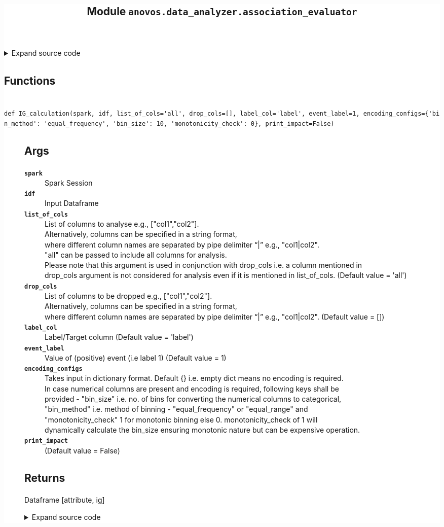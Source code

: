 </head>
<body>
<main>
<article id="content">
<header>
<h1 class="title">Module <code>anovos.data_analyzer.association_evaluator</code></h1>
</header>
<section id="section-intro">
<details class="source"><summary>
<span>Expand source code</span>
</summary></details>
</section>
<section>
</section>
<section>
</section>
<section>
<h2 class="section-title" id="header-functions">Functions</h2>
<dl>
<dt id="anovos.data_analyzer.association_evaluator.IG_calculation"><code class="name flex">
<span>def <span class="ident">IG_calculation</span></span>(<span>spark, idf, list_of_cols='all', drop_cols=[], label_col='label', event_label=1, encoding_configs={'bin_method': 'equal_frequency', 'bin_size': 10, 'monotonicity_check': 0}, print_impact=False)</span>
</code></dt>
<dd>
<div class="desc"><h2 id="args">Args</h2>
<dl>
<dt><strong><code>spark</code></strong></dt>
<dd>Spark Session</dd>
<dt><strong><code>idf</code></strong></dt>
<dd>Input Dataframe</dd>
<dt><strong><code>list_of_cols</code></strong></dt>
<dd>List of columns to analyse e.g., ["col1","col2"]. <br>
Alternatively, columns can be specified in a string format, <br>
where different column names are separated by pipe delimiter “|” e.g., "col1|col2". <br>
"all" can be passed to include all columns for analysis. <br>
Please note that this argument is used in conjunction with drop_cols i.e. a column mentioned in <br>
drop_cols argument is not considered for analysis even if it is mentioned in list_of_cols. (Default value = 'all')</dd>
<dt><strong><code>drop_cols</code></strong></dt>
<dd>List of columns to be dropped e.g., ["col1","col2"]. <br>
Alternatively, columns can be specified in a string format, <br>
where different column names are separated by pipe delimiter “|” e.g., "col1|col2". (Default value = [])</dd>
<dt><strong><code>label_col</code></strong></dt>
<dd>Label/Target column (Default value = 'label')</dd>
<dt><strong><code>event_label</code></strong></dt>
<dd>Value of (positive) event (i.e label 1) (Default value = 1)</dd>
<dt><strong><code>encoding_configs</code></strong></dt>
<dd>Takes input in dictionary format. Default {} i.e. empty dict means no encoding is required. <br>
In case numerical columns are present and encoding is required, following keys shall be <br>
provided - "bin_size" i.e. no. of bins for converting the numerical columns to categorical, <br>
"bin_method" i.e. method of binning - "equal_frequency" or "equal_range" and <br>
"monotonicity_check" 1 for monotonic binning else 0. monotonicity_check of 1 will <br>
dynamically calculate the bin_size ensuring monotonic nature but can be expensive operation.</dd>
<dt><strong><code>print_impact</code></strong></dt>
<dd>(Default value = False)</dd>
</dl>
<h2 id="returns">Returns</h2>
<p>Dataframe [attribute, ig]</p></div>
<details class="source"><summary>
<span>Expand source code</span>